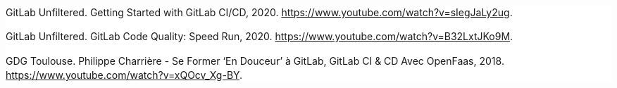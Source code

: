 GitLab Unfiltered. Getting Started with GitLab CI/CD, 2020. https://www.youtube.com/watch?v=sIegJaLy2ug.

GitLab Unfiltered. GitLab Code Quality: Speed Run, 2020. https://www.youtube.com/watch?v=B32LxtJKo9M.

GDG Toulouse. Philippe Charrière - Se Former ‘En Douceur’ à GitLab, GitLab CI & CD Avec OpenFaas, 2018. https://www.youtube.com/watch?v=xQOcv_Xg-BY.
